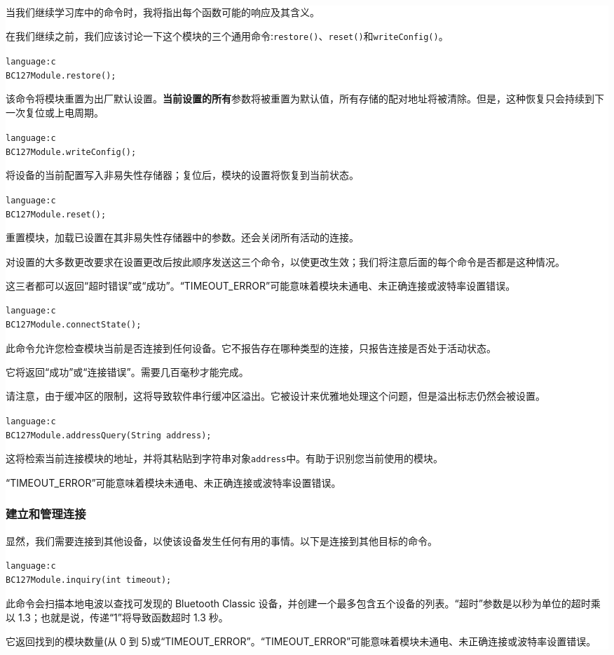 当我们继续学习库中的命令时，我将指出每个函数可能的响应及其含义。

在我们继续之前，我们应该讨论一下这个模块的三个通用命令:`restore()`、`reset()`和`writeConfig()`。

```
language:c
BC127Module.restore(); 
```

该命令将模块重置为出厂默认设置。**当前设置的所有**参数将被重置为默认值，所有存储的配对地址将被清除。但是，这种恢复只会持续到下一次复位或上电周期。

```
language:c
BC127Module.writeConfig(); 
```

将设备的当前配置写入非易失性存储器；复位后，模块的设置将恢复到当前状态。

```
language:c
BC127Module.reset(); 
```

重置模块，加载已设置在其非易失性存储器中的参数。还会关闭所有活动的连接。

对设置的大多数更改要求在设置更改后按此顺序发送这三个命令，以使更改生效；我们将注意后面的每个命令是否都是这种情况。

这三者都可以返回“超时错误”或“成功”。“TIMEOUT_ERROR”可能意味着模块未通电、未正确连接或波特率设置错误。

```
language:c
BC127Module.connectState(); 
```

此命令允许您检查模块当前是否连接到任何设备。它不报告存在哪种类型的连接，只报告连接是否处于活动状态。

它将返回“成功”或“连接错误”。需要几百毫秒才能完成。

请注意，由于缓冲区的限制，这将导致软件串行缓冲区溢出。它被设计来优雅地处理这个问题，但是溢出标志仍然会被设置。

```
language:c
BC127Module.addressQuery(String address); 
```

这将检索当前连接模块的地址，并将其粘贴到字符串对象`address`中。有助于识别您当前使用的模块。

“TIMEOUT_ERROR”可能意味着模块未通电、未正确连接或波特率设置错误。

### 建立和管理连接

显然，我们需要连接到其他设备，以使该设备发生任何有用的事情。以下是连接到其他目标的命令。

```
language:c
BC127Module.inquiry(int timeout); 
```

此命令会扫描本地电波以查找可发现的 Bluetooth Classic 设备，并创建一个最多包含五个设备的列表。“超时”参数是以秒为单位的超时乘以 1.3；也就是说，传递“1”将导致函数超时 1.3 秒。

它返回找到的模块数量(从 0 到 5)或“TIMEOUT_ERROR”。“TIMEOUT_ERROR”可能意味着模块未通电、未正确连接或波特率设置错误。

